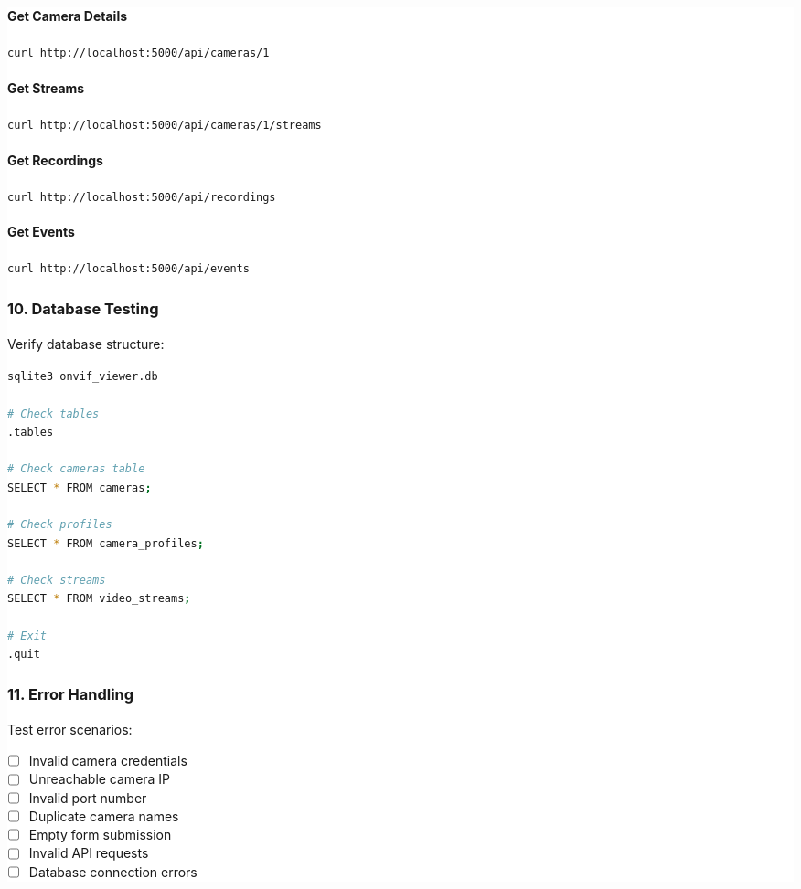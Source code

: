 #### Get Camera Details
```bash
curl http://localhost:5000/api/cameras/1
```

#### Get Streams
```bash
curl http://localhost:5000/api/cameras/1/streams
```

#### Get Recordings
```bash
curl http://localhost:5000/api/recordings
```

#### Get Events
```bash
curl http://localhost:5000/api/events
```

### 10. Database Testing

Verify database structure:

```bash
sqlite3 onvif_viewer.db

# Check tables
.tables

# Check cameras table
SELECT * FROM cameras;

# Check profiles
SELECT * FROM camera_profiles;

# Check streams
SELECT * FROM video_streams;

# Exit
.quit
```

### 11. Error Handling

Test error scenarios:

- [ ] Invalid camera credentials
- [ ] Unreachable camera IP
- [ ] Invalid port number
- [ ] Duplicate camera names
- [ ] Empty form submission
- [ ] Invalid API requests
- [ ] Database connection errors
